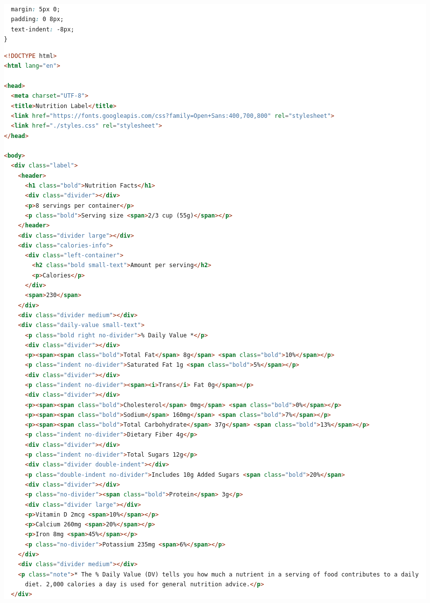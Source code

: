 ```css
  margin: 5px 0;
  padding: 0 8px;
  text-indent: -8px;
}
```

```html
<!DOCTYPE html>
<html lang="en">

<head>
  <meta charset="UTF-8">
  <title>Nutrition Label</title>
  <link href="https://fonts.googleapis.com/css?family=Open+Sans:400,700,800" rel="stylesheet">
  <link href="./styles.css" rel="stylesheet">
</head>

<body>
  <div class="label">
    <header>
      <h1 class="bold">Nutrition Facts</h1>
      <div class="divider"></div>
      <p>8 servings per container</p>
      <p class="bold">Serving size <span>2/3 cup (55g)</span></p>
    </header>
    <div class="divider large"></div>
    <div class="calories-info">
      <div class="left-container">
        <h2 class="bold small-text">Amount per serving</h2>
        <p>Calories</p>
      </div>
      <span>230</span>
    </div>
    <div class="divider medium"></div>
    <div class="daily-value small-text">
      <p class="bold right no-divider">% Daily Value *</p>
      <div class="divider"></div>
      <p><span><span class="bold">Total Fat</span> 8g</span> <span class="bold">10%</span></p>
      <p class="indent no-divider">Saturated Fat 1g <span class="bold">5%</span></p>
      <div class="divider"></div>
      <p class="indent no-divider"><span><i>Trans</i> Fat 0g</span></p>
      <div class="divider"></div>
      <p><span><span class="bold">Cholesterol</span> 0mg</span> <span class="bold">0%</span></p>
      <p><span><span class="bold">Sodium</span> 160mg</span> <span class="bold">7%</span></p>
      <p><span><span class="bold">Total Carbohydrate</span> 37g</span> <span class="bold">13%</span></p>
      <p class="indent no-divider">Dietary Fiber 4g</p>
      <div class="divider"></div>
      <p class="indent no-divider">Total Sugars 12g</p>
      <div class="divider double-indent"></div>
      <p class="double-indent no-divider">Includes 10g Added Sugars <span class="bold">20%</span>
      <div class="divider"></div>
      <p class="no-divider"><span class="bold">Protein</span> 3g</p>
      <div class="divider large"></div>
      <p>Vitamin D 2mcg <span>10%</span></p>
      <p>Calcium 260mg <span>20%</span></p>
      <p>Iron 8mg <span>45%</span></p>
      <p class="no-divider">Potassium 235mg <span>6%</span></p>
    </div>
    <div class="divider medium"></div>
    <p class="note">* The % Daily Value (DV) tells you how much a nutrient in a serving of food contributes to a daily
      diet. 2,000 calories a day is used for general nutrition advice.</p>
  </div>
```